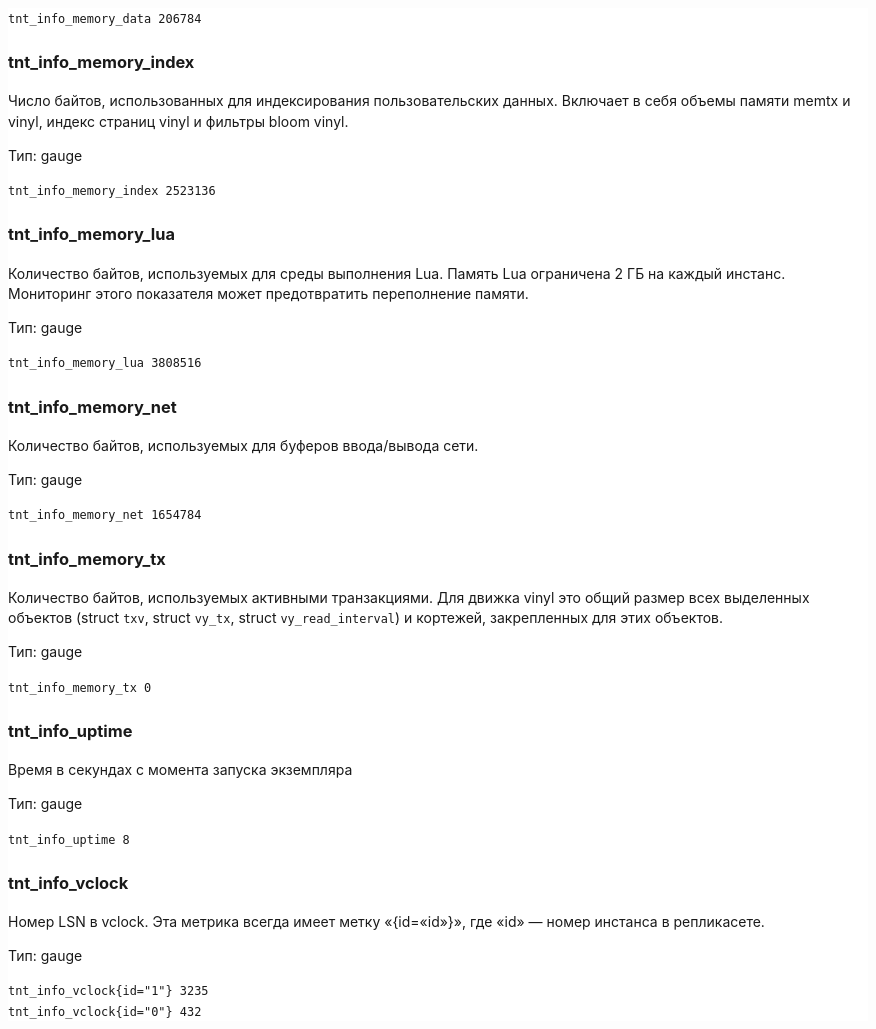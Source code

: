 `tnt_info_memory_data 206784`

### tnt_info_memory_index

Число байтов, использованных для индексирования пользовательских данных.
Включает в себя объемы памяти memtx и vinyl, индекс страниц vinyl и
фильтры bloom vinyl.

Тип: gauge

`tnt_info_memory_index 2523136`

### tnt_info_memory_lua

Количество байтов, используемых для среды выполнения Lua. Память Lua
ограничена 2 ГБ на каждый инстанс. Мониторинг этого показателя может
предотвратить переполнение памяти.

Тип: gauge

`tnt_info_memory_lua 3808516`

### tnt_info_memory_net

Количество байтов, используемых для буферов ввода/вывода сети.

Тип: gauge

`tnt_info_memory_net 1654784`

### tnt_info_memory_tx

Количество байтов, используемых активными транзакциями.
Для движка vinyl это общий размер всех выделенных объектов
(struct ``txv``, struct ``vy_tx``, struct ``vy_read_interval``)
и кортежей, закрепленных для этих объектов.

Тип: gauge

`tnt_info_memory_tx 0`

### tnt_info_uptime

Время в секундах с момента запуска экземпляра

Тип: gauge

`tnt_info_uptime 8`

### tnt_info_vclock

Номер LSN в vclock.
Эта метрика всегда имеет метку «{id=«id»}»,
где «id» — номер инстанса в репликасете.

Тип: gauge

`tnt_info_vclock{id="1"} 3235`<br>
`tnt_info_vclock{id="0"} 432`
